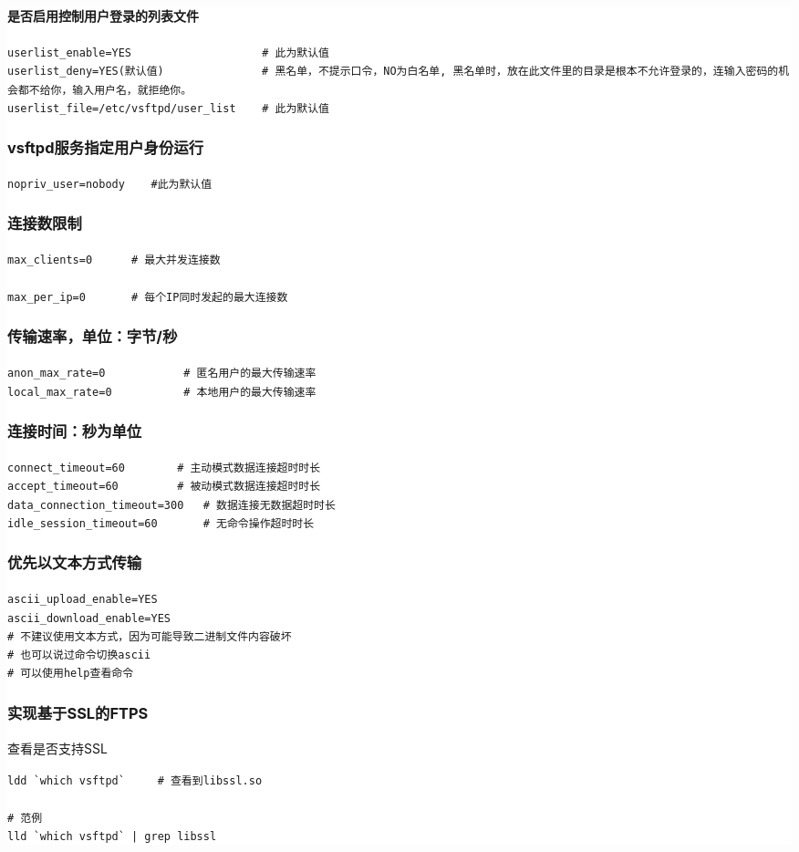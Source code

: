 #### 是否启用控制用户登录的列表文件
```shell
userlist_enable=YES                    # 此为默认值
userlist_deny=YES(默认值)               # 黑名单，不提示口令，NO为白名单, 黑名单时，放在此文件里的目录是根本不允许登录的，连输入密码的机会都不给你，输入用户名，就拒绝你。
userlist_file=/etc/vsftpd/user_list    # 此为默认值
```

### vsftpd服务指定用户身份运行
```shell
nopriv_user=nobody    #此为默认值
```

### 连接数限制
```shell
max_clients=0      # 最大并发连接数

max_per_ip=0       # 每个IP同时发起的最大连接数
```

### 传输速率，单位：字节/秒
```shell
anon_max_rate=0            # 匿名用户的最大传输速率
local_max_rate=0           # 本地用户的最大传输速率
```

### 连接时间：秒为单位
```shell
connect_timeout=60        # 主动模式数据连接超时时长
accept_timeout=60         # 被动模式数据连接超时时长
data_connection_timeout=300   # 数据连接无数据超时时长
idle_session_timeout=60       # 无命令操作超时时长
```

### 优先以文本方式传输
```shell
ascii_upload_enable=YES
ascii_download_enable=YES
# 不建议使用文本方式，因为可能导致二进制文件内容破坏
# 也可以说过命令切换ascii
# 可以使用help查看命令
```

### 实现基于SSL的FTPS
查看是否支持SSL
```shell
ldd `which vsftpd`     # 查看到libssl.so

# 范例
lld `which vsftpd` | grep libssl
```
